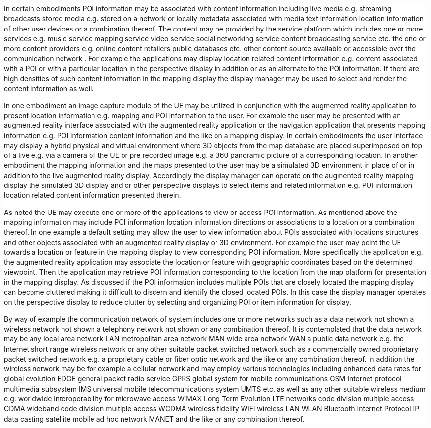 In certain embodiments POI information may be associated with content information including live media e.g. streaming broadcasts stored media e.g. stored on a network or locally metadata associated with media text information location information of other user devices or a combination thereof. The content may be provided by the service platform which includes one or more services e.g. music service mapping service video service social networking service content broadcasting service etc. the one or more content providers e.g. online content retailers public databases etc. other content source available or accessible over the communication network . For example the applications may display location related content information e.g. content associated with a POI or with a particular location in the perspective display in addition or as an alternate to the POI information. If there are high densities of such content information in the mapping display the display manager may be used to select and render the content information as well.

In one embodiment an image capture module of the UE may be utilized in conjunction with the augmented reality application to present location information e.g. mapping and POI information to the user. For example the user may be presented with an augmented reality interface associated with the augmented reality application or the navigation application that presents mapping information e.g. POI information content information and the like on a mapping display. In certain embodiments the user interface may display a hybrid physical and virtual environment where 3D objects from the map database are placed superimposed on top of a live e.g. via a camera of the UE or pre recorded image e.g. a 360 panoramic picture of a corresponding location. In another embodiment the mapping information and the maps presented to the user may be a simulated 3D environment in place of or in addition to the live augmented reality display. Accordingly the display manager can operate on the augmented reality mapping display the simulated 3D display and or other perspective displays to select items and related information e.g. POI information location related content information presented therein.

As noted the UE may execute one or more of the applications to view or access POI information. As mentioned above the mapping information may include POI information location information directions or associations to a location or a combination thereof. In one example a default setting may allow the user to view information about POIs associated with locations structures and other objects associated with an augmented reality display or 3D environment. For example the user may point the UE towards a location or feature in the mapping display to view corresponding POI information. More specifically the application e.g. the augmented reality application may associate the location or feature with geographic coordinates based on the determined viewpoint. Then the application may retrieve POI information corresponding to the location from the map platform for presentation in the mapping display. As discussed if the POI information includes multiple POIs that are closely located the mapping display can become cluttered making it difficult to discern and identify the closed located POIs. In this case the display manager operates on the perspective display to reduce clutter by selecting and organizing POI or item information for display.

By way of example the communication network of system includes one or more networks such as a data network not shown a wireless network not shown a telephony network not shown or any combination thereof. It is contemplated that the data network may be any local area network LAN metropolitan area network MAN wide area network WAN a public data network e.g. the Internet short range wireless network or any other suitable packet switched network such as a commercially owned proprietary packet switched network e.g. a proprietary cable or fiber optic network and the like or any combination thereof. In addition the wireless network may be for example a cellular network and may employ various technologies including enhanced data rates for global evolution EDGE general packet radio service GPRS global system for mobile communications GSM Internet protocol multimedia subsystem IMS universal mobile telecommunications system UMTS etc. as well as any other suitable wireless medium e.g. worldwide interoperability for microwave access WiMAX Long Term Evolution LTE networks code division multiple access CDMA wideband code division multiple access WCDMA wireless fidelity WiFi wireless LAN WLAN Bluetooth Internet Protocol IP data casting satellite mobile ad hoc network MANET and the like or any combination thereof.
